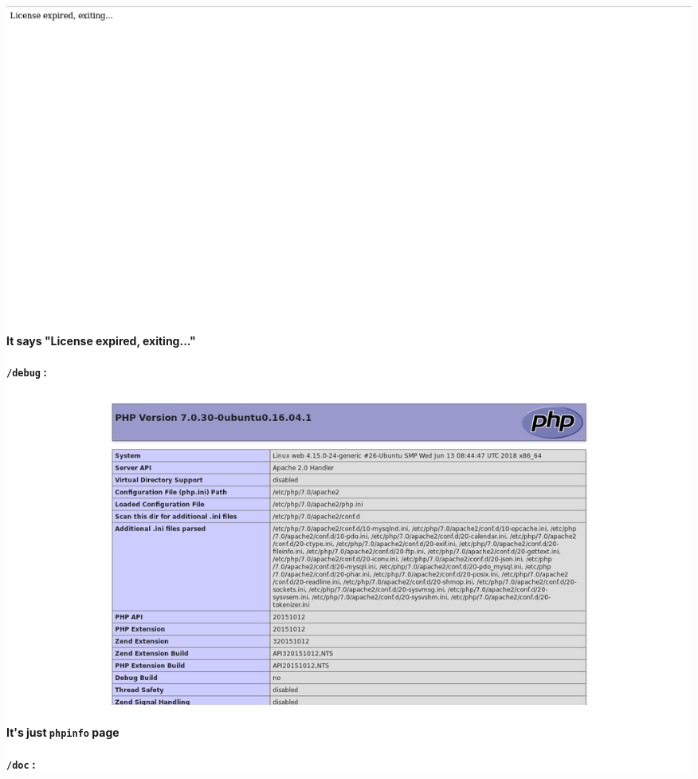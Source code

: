 ![](/images/hackthebox/carrier/4.png)
#### It says "License expired, exiting..."
#### `/debug` :
![](/images/hackthebox/carrier/5.png)
#### It's just `phpinfo` page 
#### `/doc` : 